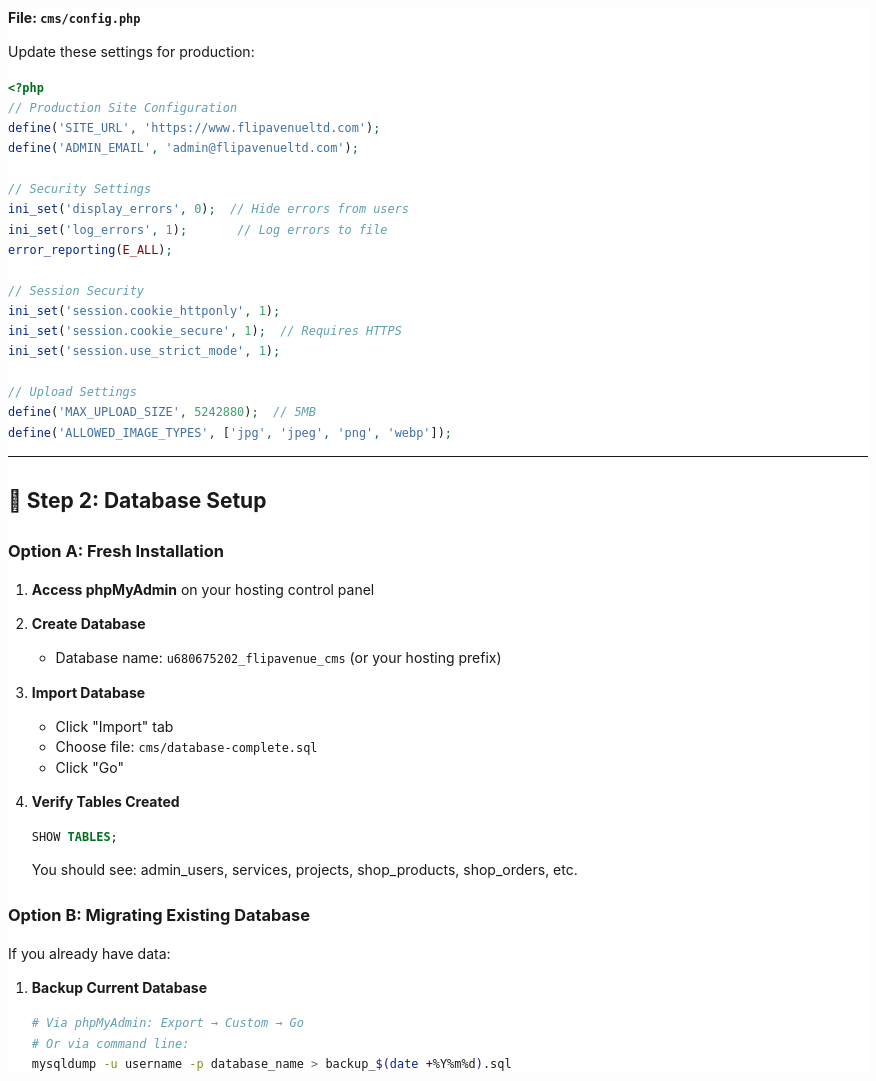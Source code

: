 **File: `cms/config.php`**

Update these settings for production:
```php
<?php
// Production Site Configuration
define('SITE_URL', 'https://www.flipavenueltd.com');
define('ADMIN_EMAIL', 'admin@flipavenueltd.com');

// Security Settings
ini_set('display_errors', 0);  // Hide errors from users
ini_set('log_errors', 1);       // Log errors to file
error_reporting(E_ALL);

// Session Security
ini_set('session.cookie_httponly', 1);
ini_set('session.cookie_secure', 1);  // Requires HTTPS
ini_set('session.use_strict_mode', 1);

// Upload Settings
define('MAX_UPLOAD_SIZE', 5242880);  // 5MB
define('ALLOWED_IMAGE_TYPES', ['jpg', 'jpeg', 'png', 'webp']);
```

---

## 💾 Step 2: Database Setup

### Option A: Fresh Installation

1. **Access phpMyAdmin** on your hosting control panel

2. **Create Database**
   - Database name: `u680675202_flipavenue_cms` (or your hosting prefix)

3. **Import Database**
   - Click "Import" tab
   - Choose file: `cms/database-complete.sql`
   - Click "Go"

4. **Verify Tables Created**
   ```sql
   SHOW TABLES;
   ```
   You should see: admin_users, services, projects, shop_products, shop_orders, etc.

### Option B: Migrating Existing Database

If you already have data:

1. **Backup Current Database**
   ```bash
   # Via phpMyAdmin: Export → Custom → Go
   # Or via command line:
   mysqldump -u username -p database_name > backup_$(date +%Y%m%d).sql
   ```

